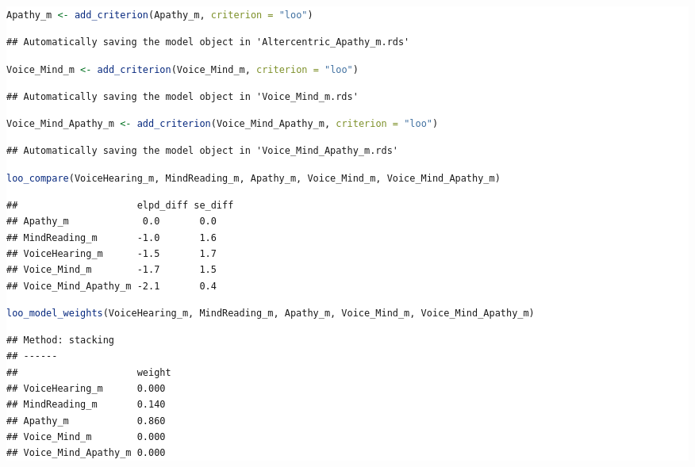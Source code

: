 ``` r
Apathy_m <- add_criterion(Apathy_m, criterion = "loo")
```

    ## Automatically saving the model object in 'Altercentric_Apathy_m.rds'

``` r
Voice_Mind_m <- add_criterion(Voice_Mind_m, criterion = "loo")
```

    ## Automatically saving the model object in 'Voice_Mind_m.rds'

``` r
Voice_Mind_Apathy_m <- add_criterion(Voice_Mind_Apathy_m, criterion = "loo")
```

    ## Automatically saving the model object in 'Voice_Mind_Apathy_m.rds'

``` r
loo_compare(VoiceHearing_m, MindReading_m, Apathy_m, Voice_Mind_m, Voice_Mind_Apathy_m)
```

    ##                     elpd_diff se_diff
    ## Apathy_m             0.0       0.0   
    ## MindReading_m       -1.0       1.6   
    ## VoiceHearing_m      -1.5       1.7   
    ## Voice_Mind_m        -1.7       1.5   
    ## Voice_Mind_Apathy_m -2.1       0.4

``` r
loo_model_weights(VoiceHearing_m, MindReading_m, Apathy_m, Voice_Mind_m, Voice_Mind_Apathy_m)
```

    ## Method: stacking
    ## ------
    ##                     weight
    ## VoiceHearing_m      0.000 
    ## MindReading_m       0.140 
    ## Apathy_m            0.860 
    ## Voice_Mind_m        0.000 
    ## Voice_Mind_Apathy_m 0.000
